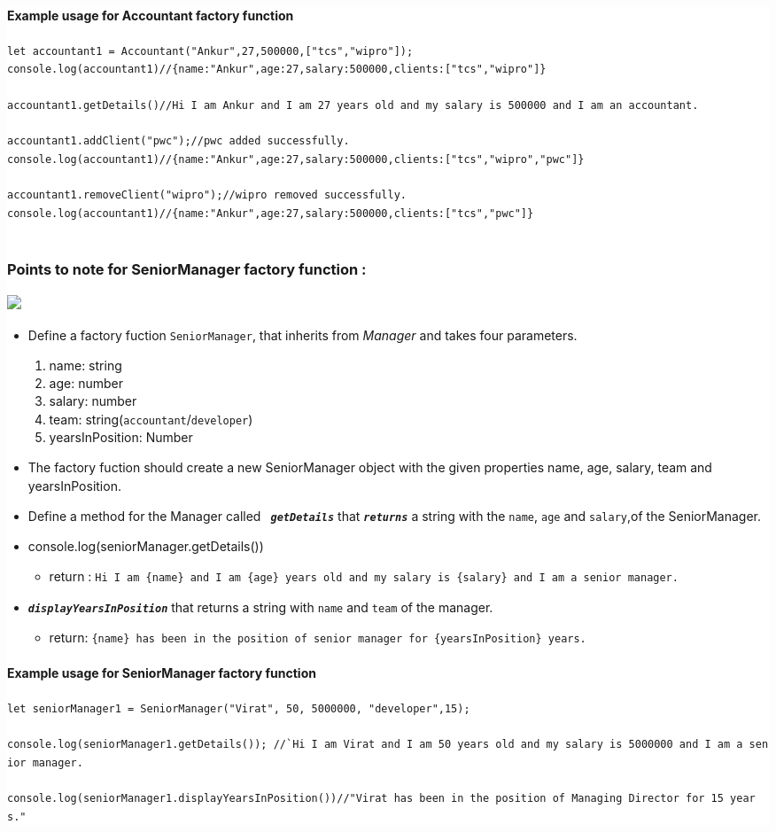 #### Example usage for Accountant factory function

```
let accountant1 = Accountant("Ankur",27,500000,["tcs","wipro"]);
console.log(accountant1)//{name:"Ankur",age:27,salary:500000,clients:["tcs","wipro"]}

accountant1.getDetails()//Hi I am Ankur and I am 27 years old and my salary is 500000 and I am an accountant.

accountant1.addClient("pwc");//pwc added successfully.
console.log(accountant1)//{name:"Ankur",age:27,salary:500000,clients:["tcs","wipro","pwc"]}

accountant1.removeClient("wipro");//wipro removed successfully.
console.log(accountant1)//{name:"Ankur",age:27,salary:500000,clients:["tcs","pwc"]}


```



### Points to note for SeniorManager factory function :

<img src="https://i.imgur.com/4rQLmeD.png"></img>

- Define a factory fuction `SeniorManager`, that inherits from _Manager_ and takes four parameters.

  1. name: string
  2. age: number
  3. salary: number
  4. team: string(`accountant`/`developer`)
  5. yearsInPosition: Number

- The factory fuction should create a new SeniorManager object with the given properties name, age, salary, team and yearsInPosition.
- Define a method for the Manager called **_` getDetails`_** that **_`returns`_** a string with the `name`, `age` and `salary`,of the SeniorManager.

- console.log(seniorManager.getDetails())
  - return : `Hi I am {name} and I am {age} years old and my salary is {salary} and I am a senior manager.`
- **_`displayYearsInPosition`_** that returns a string with `name` and `team` of the manager.
  - return: `{name} has been in the position of senior manager for {yearsInPosition} years.`

#### Example usage for SeniorManager factory function

```
let seniorManager1 = SeniorManager("Virat", 50, 5000000, "developer",15);

console.log(seniorManager1.getDetails()); //`Hi I am Virat and I am 50 years old and my salary is 5000000 and I am a senior manager.

console.log(seniorManager1.displayYearsInPosition())//"Virat has been in the position of Managing Director for 15 years."
```
